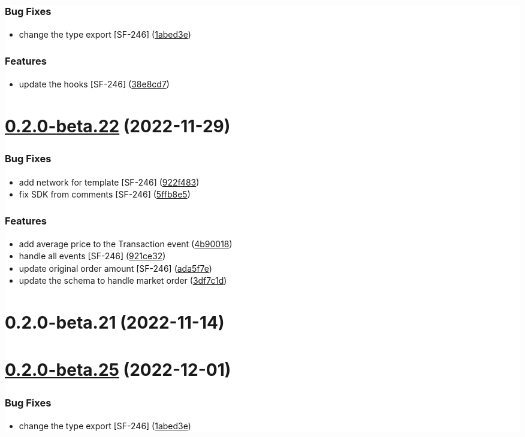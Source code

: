 ### Bug Fixes

* change the type export [SF-246] ([1abed3e](https://github.com/Secured-Finance/sf-sdk/commit/1abed3e33118f219f012dcf7634fdff872fbb36d))


### Features

* update the hooks [SF-246] ([38e8cd7](https://github.com/Secured-Finance/sf-sdk/commit/38e8cd77aa6ea787b08fd4f9f16a744ad514eae1))



# [0.2.0-beta.22](https://github.com/Secured-Finance/sf-sdk/compare/v0.2.0-beta.21...v0.2.0-beta.22) (2022-11-29)


### Bug Fixes

* add network for template [SF-246] ([922f483](https://github.com/Secured-Finance/sf-sdk/commit/922f4833d211dca11ddd19897d2806a79eb7d46a))
* fix SDK from comments [SF-246] ([5ffb8e5](https://github.com/Secured-Finance/sf-sdk/commit/5ffb8e538ce71af9a6a3602d62c7e3da56089ca6))


### Features

* add average price to the Transaction event ([4b90018](https://github.com/Secured-Finance/sf-sdk/commit/4b9001894fe569f8af247ac95e2b9ad731d1cf5f))
* handle all events [SF-246] ([921ce32](https://github.com/Secured-Finance/sf-sdk/commit/921ce323a00395b8017bec0dda1b80852392d6ea))
* update original order amount [SF-246] ([ada5f7e](https://github.com/Secured-Finance/sf-sdk/commit/ada5f7e4c67481efd32b75024df4fabf037939a2))
* update the schema to handle market order ([3df7c1d](https://github.com/Secured-Finance/sf-sdk/commit/3df7c1d8dcf8088491e7372ad88820026f623ed6))



# 0.2.0-beta.21 (2022-11-14)





# [0.2.0-beta.25](https://github.com/Secured-Finance/sf-sdk/compare/v0.2.0-beta.24...v0.2.0-beta.25) (2022-12-01)


### Bug Fixes

* change the type export [SF-246] ([1abed3e](https://github.com/Secured-Finance/sf-sdk/commit/1abed3e33118f219f012dcf7634fdff872fbb36d))

